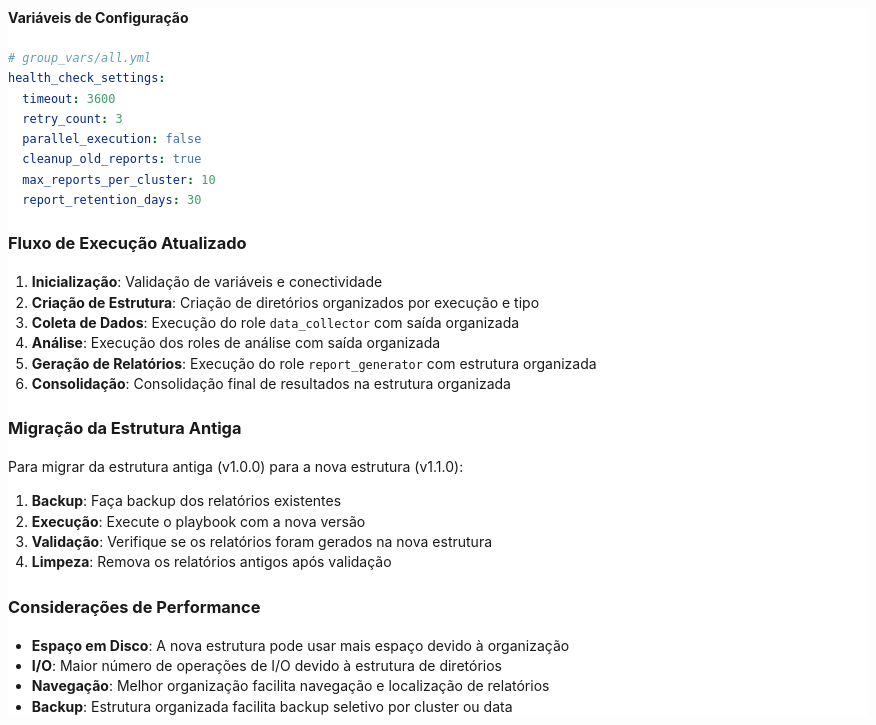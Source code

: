 #### Variáveis de Configuração

```yaml
# group_vars/all.yml
health_check_settings:
  timeout: 3600
  retry_count: 3
  parallel_execution: false
  cleanup_old_reports: true
  max_reports_per_cluster: 10
  report_retention_days: 30
```

### Fluxo de Execução Atualizado

1. **Inicialização**: Validação de variáveis e conectividade
2. **Criação de Estrutura**: Criação de diretórios organizados por execução e tipo
3. **Coleta de Dados**: Execução do role `data_collector` com saída organizada
4. **Análise**: Execução dos roles de análise com saída organizada
5. **Geração de Relatórios**: Execução do role `report_generator` com estrutura organizada
6. **Consolidação**: Consolidação final de resultados na estrutura organizada

### Migração da Estrutura Antiga

Para migrar da estrutura antiga (v1.0.0) para a nova estrutura (v1.1.0):

1. **Backup**: Faça backup dos relatórios existentes
2. **Execução**: Execute o playbook com a nova versão
3. **Validação**: Verifique se os relatórios foram gerados na nova estrutura
4. **Limpeza**: Remova os relatórios antigos após validação

### Considerações de Performance

- **Espaço em Disco**: A nova estrutura pode usar mais espaço devido à organização
- **I/O**: Maior número de operações de I/O devido à estrutura de diretórios
- **Navegação**: Melhor organização facilita navegação e localização de relatórios
- **Backup**: Estrutura organizada facilita backup seletivo por cluster ou data

